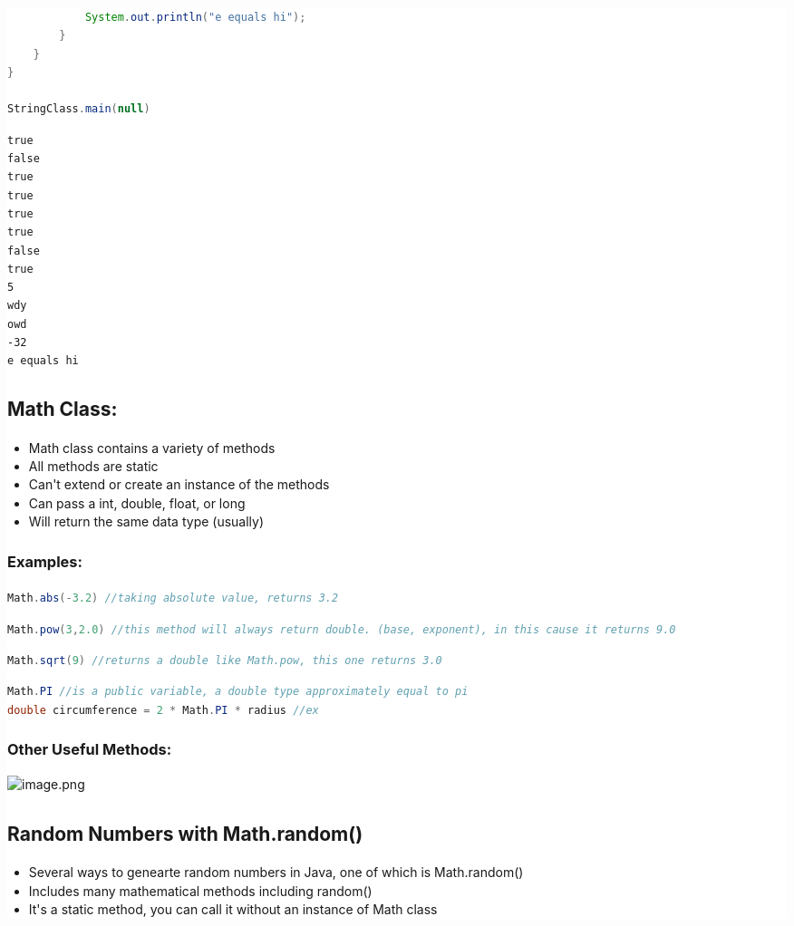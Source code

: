 ```Java
            System.out.println("e equals hi");
        }
    }
}

StringClass.main(null)
```

    true
    false
    true
    true
    true
    true
    false
    true
    5
    wdy
    owd
    -32
    e equals hi


## Math Class:
- Math class contains a variety of methods
- All methods are static
- Can't extend or create an instance of the methods
- Can pass a int, double, float, or long
- Will return the same data type (usually)

### Examples:
```cs
Math.abs(-3.2) //taking absolute value, returns 3.2
```
```cs
Math.pow(3,2.0) //this method will always return double. (base, exponent), in this cause it returns 9.0
```
```cs
Math.sqrt(9) //returns a double like Math.pow, this one returns 3.0
```
```cs
Math.PI //is a public variable, a double type approximately equal to pi
double circumference = 2 * Math.PI * radius //ex
```

### Other Useful Methods:
![image.png](attachment:image.png)

## Random Numbers with Math.random()
- Several ways to genearte random numbers in Java, one of which is Math.random()
- Includes many mathematical methods including random()
- It's a static method, you can call it without an instance of Math class
